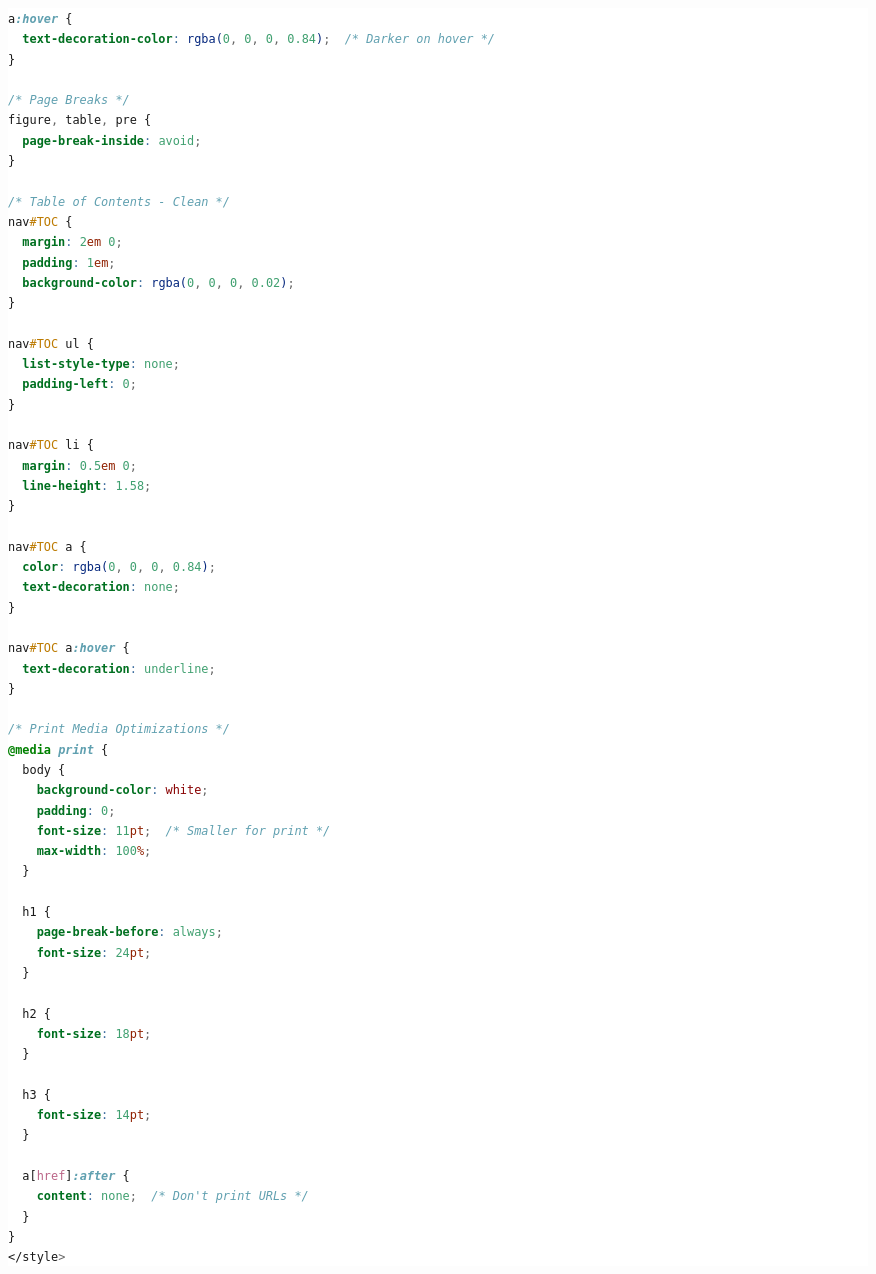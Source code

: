 ```css
a:hover {
  text-decoration-color: rgba(0, 0, 0, 0.84);  /* Darker on hover */
}

/* Page Breaks */
figure, table, pre {
  page-break-inside: avoid;
}

/* Table of Contents - Clean */
nav#TOC {
  margin: 2em 0;
  padding: 1em;
  background-color: rgba(0, 0, 0, 0.02);
}

nav#TOC ul {
  list-style-type: none;
  padding-left: 0;
}

nav#TOC li {
  margin: 0.5em 0;
  line-height: 1.58;
}

nav#TOC a {
  color: rgba(0, 0, 0, 0.84);
  text-decoration: none;
}

nav#TOC a:hover {
  text-decoration: underline;
}

/* Print Media Optimizations */
@media print {
  body {
    background-color: white;
    padding: 0;
    font-size: 11pt;  /* Smaller for print */
    max-width: 100%;
  }

  h1 {
    page-break-before: always;
    font-size: 24pt;
  }

  h2 {
    font-size: 18pt;
  }

  h3 {
    font-size: 14pt;
  }

  a[href]:after {
    content: none;  /* Don't print URLs */
  }
}
</style>
```